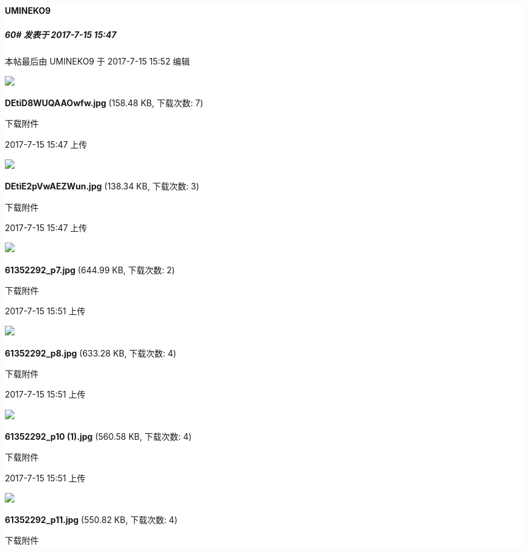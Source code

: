 ####  UMINEKO9  
##### 60#       发表于 2017-7-15 15:47


 本帖最后由 UMINEKO9 于 2017-7-15 15:52 编辑 


<img src="https://img.saraba1st.com/forum/201707/15/154735xgic6pipghpizls3.jpg" referrerpolicy="no-referrer">


<strong>DEtiD8WUQAAOwfw.jpg</strong> (158.48 KB, 下载次数: 7)

下载附件

2017-7-15 15:47 上传


<img src="https://img.saraba1st.com/forum/201707/15/154738jf6v0dv6pkohldfj.jpg" referrerpolicy="no-referrer">


<strong>DEtiE2pVwAEZWun.jpg</strong> (138.34 KB, 下载次数: 3)

下载附件

2017-7-15 15:47 上传


<img src="https://img.saraba1st.com/forum/201707/15/155135cuouujjjpfzfrejq.jpg" referrerpolicy="no-referrer">


<strong>61352292_p7.jpg</strong> (644.99 KB, 下载次数: 2)

下载附件

2017-7-15 15:51 上传


<img src="https://img.saraba1st.com/forum/201707/15/155140y6tfljlejaeeqage.jpg" referrerpolicy="no-referrer">


<strong>61352292_p8.jpg</strong> (633.28 KB, 下载次数: 4)

下载附件

2017-7-15 15:51 上传


<img src="https://img.saraba1st.com/forum/201707/15/155141hz5e5x65llelxeel.jpg" referrerpolicy="no-referrer">


<strong>61352292_p10 (1).jpg</strong> (560.58 KB, 下载次数: 4)

下载附件

2017-7-15 15:51 上传


<img src="https://img.saraba1st.com/forum/201707/15/155144u545wswzzwduaw0y.jpg" referrerpolicy="no-referrer">


<strong>61352292_p11.jpg</strong> (550.82 KB, 下载次数: 4)

下载附件
